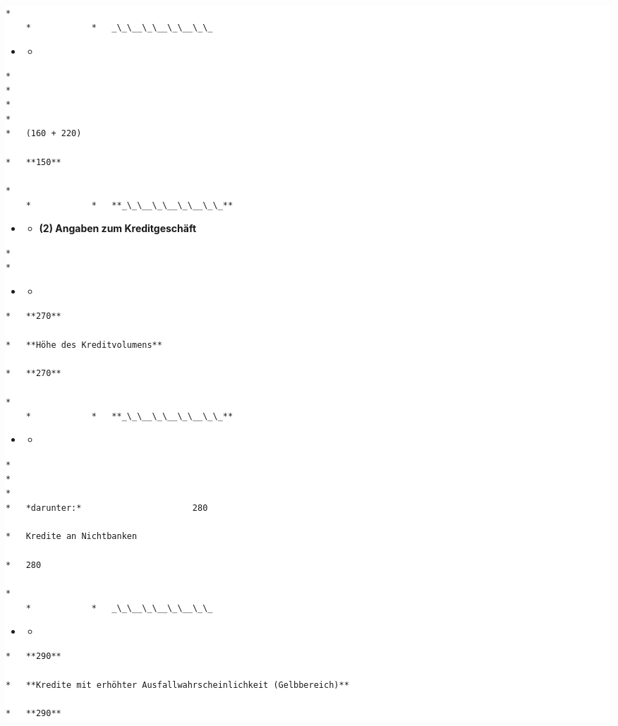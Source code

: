     *
        *            *   _\_\__\_\__\_\__\_\_





*    *
    *
    *
    *
    *
    *   (160 + 220)

    *   **150**

    *
        *            *   **_\_\__\_\__\_\__\_\_**





*    *   **(2) Angaben zum Kreditgeschäft**

    *
    *

*    *
    *   **270**

    *   **Höhe des Kreditvolumens**

    *   **270**

    *
        *            *   **_\_\__\_\__\_\__\_\_**





*    *
    *
    *
    *
    *   *darunter:*                      280

    *   Kredite an Nichtbanken

    *   280

    *
        *            *   _\_\__\_\__\_\__\_\_





*    *
    *   **290**

    *   **Kredite mit erhöhter Ausfallwahrscheinlichkeit (Gelbbereich)**

    *   **290**
